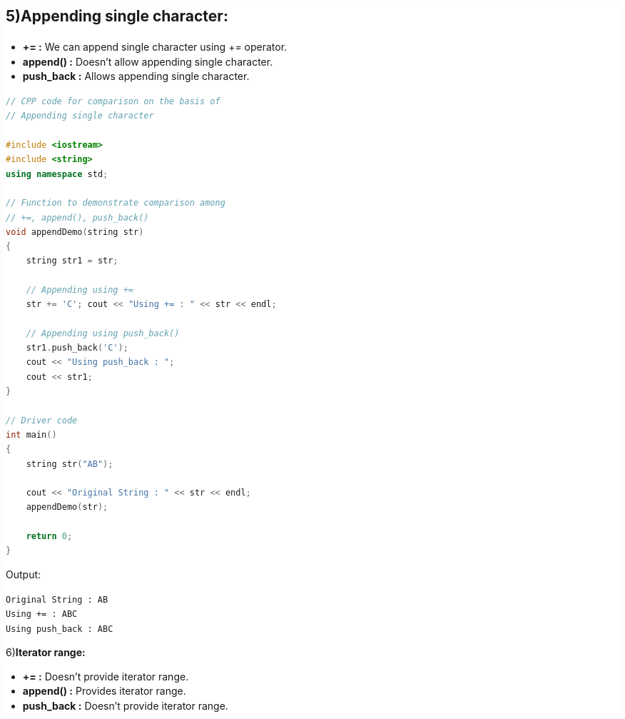 
## 5)Appending single character:

- **+= :** We can append single character using += operator.
- **append() :** Doesn’t allow appending single character.
- **push_back :** Allows appending single character.

```c++
// CPP code for comparison on the basis of 
// Appending single character 
  
#include <iostream> 
#include <string> 
using namespace std; 
  
// Function to demonstrate comparison among 
// +=, append(), push_back() 
void appendDemo(string str) 
{ 
    string str1 = str; 
  
    // Appending using += 
    str += 'C'; cout << "Using += : " << str << endl; 
  
    // Appending using push_back() 
    str1.push_back('C'); 
    cout << "Using push_back : "; 
    cout << str1; 
} 
  
// Driver code 
int main() 
{ 
    string str("AB"); 
  
    cout << "Original String : " << str << endl; 
    appendDemo(str); 
  
    return 0; 
} 
```

Output:

```
Original String : AB
Using += : ABC
Using push_back : ABC
```



6)**Iterator range:**

- **+= :** Doesn’t provide iterator range.
- **append() :** Provides iterator range.
- **push_back :** Doesn’t provide iterator range.
